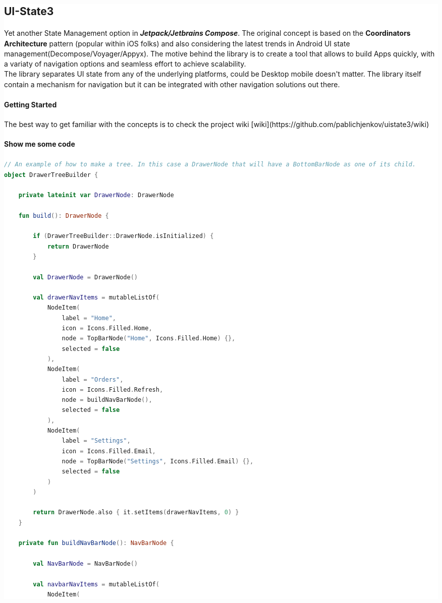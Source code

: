 ## UI-State3
Yet another State Management option in ***Jetpack/Jetbrains Compose***. The original
concept is based on the **Coordinators Architecture** pattern (popular within iOS folks) and also
considering the latest trends in Android UI state management(Decompose/Voyager/Appyx). The motive behind the library is to
create a tool that allows to build Apps quickly, with a variaty of navigation options and seamless
effort to achieve scalability.
<BR>
The library separates UI state from any of the underlying platforms, could be Desktop mobile doesn't
matter. The library itself contain a mechanism for navigation but it can be integrated with other
navigation solutions out there.

<H4>Getting Started</H4>
The best way to get familiar with the concepts is to check the project wiki [wiki](https://github.com/pablichjenkov/uistate3/wiki)

<H4>Show me some code</H4>

```kotlin
// An example of how to make a tree. In this case a DrawerNode that will have a BottomBarNode as one of its child.
object DrawerTreeBuilder {

    private lateinit var DrawerNode: DrawerNode

    fun build(): DrawerNode {

        if (DrawerTreeBuilder::DrawerNode.isInitialized) {
            return DrawerNode
        }

        val DrawerNode = DrawerNode()

        val drawerNavItems = mutableListOf(
            NodeItem(
                label = "Home",
                icon = Icons.Filled.Home,
                node = TopBarNode("Home", Icons.Filled.Home) {},
                selected = false
            ),
            NodeItem(
                label = "Orders",
                icon = Icons.Filled.Refresh,
                node = buildNavBarNode(),
                selected = false
            ),
            NodeItem(
                label = "Settings",
                icon = Icons.Filled.Email,
                node = TopBarNode("Settings", Icons.Filled.Email) {},
                selected = false
            )
        )

        return DrawerNode.also { it.setItems(drawerNavItems, 0) }
    }

    private fun buildNavBarNode(): NavBarNode {

        val NavBarNode = NavBarNode()

        val navbarNavItems = mutableListOf(
            NodeItem(
```